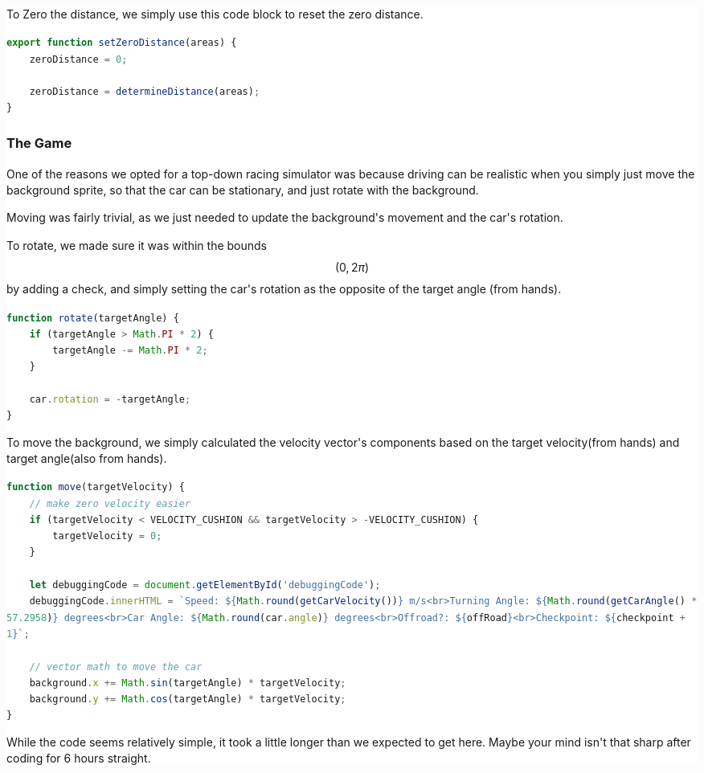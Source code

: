 To Zero the distance, we simply use this code block to reset the zero distance.

```javascript
export function setZeroDistance(areas) {
    zeroDistance = 0;

    zeroDistance = determineDistance(areas);
}
```

### The Game

One of the reasons we opted for a top-down racing simulator was because driving can be realistic when you simply just move the background sprite, so that the car can be stationary, and just rotate with the background.

Moving was fairly trivial, as we just needed to update the background's movement and the car's rotation. 

To rotate, we made sure it was within the bounds $$ (0, 2\pi) $$ by adding a check, and simply setting the car's rotation as the opposite of the target angle (from hands).

```javascript
function rotate(targetAngle) {
    if (targetAngle > Math.PI * 2) {
        targetAngle -= Math.PI * 2;
    }

    car.rotation = -targetAngle;
}
```

To move the background, we simply calculated the velocity vector's components based on the target velocity(from hands) and target angle(also from hands). 

```javascript
function move(targetVelocity) {
    // make zero velocity easier
    if (targetVelocity < VELOCITY_CUSHION && targetVelocity > -VELOCITY_CUSHION) {
        targetVelocity = 0;
    }

    let debuggingCode = document.getElementById('debuggingCode');
    debuggingCode.innerHTML = `Speed: ${Math.round(getCarVelocity())} m/s<br>Turning Angle: ${Math.round(getCarAngle() * 57.2958)} degrees<br>Car Angle: ${Math.round(car.angle)} degrees<br>Offroad?: ${offRoad}<br>Checkpoint: ${checkpoint + 1}`;
    
    // vector math to move the car
    background.x += Math.sin(targetAngle) * targetVelocity;
    background.y += Math.cos(targetAngle) * targetVelocity;
}
```

While the code seems relatively simple, it took a little longer than we expected to get here. Maybe your mind isn't that sharp after coding for 6 hours straight.
